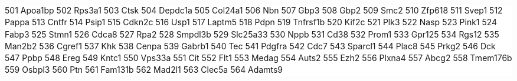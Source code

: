   <TR> <TD align="right"> 501 </TD> <TD> Apoa1bp </TD> </TR>
  <TR> <TD align="right"> 502 </TD> <TD> Rps3a1 </TD> </TR>
  <TR> <TD align="right"> 503 </TD> <TD> Ctsk </TD> </TR>
  <TR> <TD align="right"> 504 </TD> <TD> Depdc1a </TD> </TR>
  <TR> <TD align="right"> 505 </TD> <TD> Col24a1 </TD> </TR>
  <TR> <TD align="right"> 506 </TD> <TD> Nbn </TD> </TR>
  <TR> <TD align="right"> 507 </TD> <TD> Gbp3 </TD> </TR>
  <TR> <TD align="right"> 508 </TD> <TD> Gbp2 </TD> </TR>
  <TR> <TD align="right"> 509 </TD> <TD> Smc2 </TD> </TR>
  <TR> <TD align="right"> 510 </TD> <TD> Zfp618 </TD> </TR>
  <TR> <TD align="right"> 511 </TD> <TD> Svep1 </TD> </TR>
  <TR> <TD align="right"> 512 </TD> <TD> Pappa </TD> </TR>
  <TR> <TD align="right"> 513 </TD> <TD> Cntfr </TD> </TR>
  <TR> <TD align="right"> 514 </TD> <TD> Psip1 </TD> </TR>
  <TR> <TD align="right"> 515 </TD> <TD> Cdkn2c </TD> </TR>
  <TR> <TD align="right"> 516 </TD> <TD> Usp1 </TD> </TR>
  <TR> <TD align="right"> 517 </TD> <TD> Laptm5 </TD> </TR>
  <TR> <TD align="right"> 518 </TD> <TD> Pdpn </TD> </TR>
  <TR> <TD align="right"> 519 </TD> <TD> Tnfrsf1b </TD> </TR>
  <TR> <TD align="right"> 520 </TD> <TD> Kif2c </TD> </TR>
  <TR> <TD align="right"> 521 </TD> <TD> Plk3 </TD> </TR>
  <TR> <TD align="right"> 522 </TD> <TD> Nasp </TD> </TR>
  <TR> <TD align="right"> 523 </TD> <TD> Pink1 </TD> </TR>
  <TR> <TD align="right"> 524 </TD> <TD> Fabp3 </TD> </TR>
  <TR> <TD align="right"> 525 </TD> <TD> Stmn1 </TD> </TR>
  <TR> <TD align="right"> 526 </TD> <TD> Cdca8 </TD> </TR>
  <TR> <TD align="right"> 527 </TD> <TD> Rpa2 </TD> </TR>
  <TR> <TD align="right"> 528 </TD> <TD> Smpdl3b </TD> </TR>
  <TR> <TD align="right"> 529 </TD> <TD> Slc25a33 </TD> </TR>
  <TR> <TD align="right"> 530 </TD> <TD> Nppb </TD> </TR>
  <TR> <TD align="right"> 531 </TD> <TD> Cd38 </TD> </TR>
  <TR> <TD align="right"> 532 </TD> <TD> Prom1 </TD> </TR>
  <TR> <TD align="right"> 533 </TD> <TD> Gpr125 </TD> </TR>
  <TR> <TD align="right"> 534 </TD> <TD> Rgs12 </TD> </TR>
  <TR> <TD align="right"> 535 </TD> <TD> Man2b2 </TD> </TR>
  <TR> <TD align="right"> 536 </TD> <TD> Cgref1 </TD> </TR>
  <TR> <TD align="right"> 537 </TD> <TD> Khk </TD> </TR>
  <TR> <TD align="right"> 538 </TD> <TD> Cenpa </TD> </TR>
  <TR> <TD align="right"> 539 </TD> <TD> Gabrb1 </TD> </TR>
  <TR> <TD align="right"> 540 </TD> <TD> Tec </TD> </TR>
  <TR> <TD align="right"> 541 </TD> <TD> Pdgfra </TD> </TR>
  <TR> <TD align="right"> 542 </TD> <TD> Cdc7 </TD> </TR>
  <TR> <TD align="right"> 543 </TD> <TD> Sparcl1 </TD> </TR>
  <TR> <TD align="right"> 544 </TD> <TD> Plac8 </TD> </TR>
  <TR> <TD align="right"> 545 </TD> <TD> Prkg2 </TD> </TR>
  <TR> <TD align="right"> 546 </TD> <TD> Dck </TD> </TR>
  <TR> <TD align="right"> 547 </TD> <TD> Ppbp </TD> </TR>
  <TR> <TD align="right"> 548 </TD> <TD> Ereg </TD> </TR>
  <TR> <TD align="right"> 549 </TD> <TD> Kntc1 </TD> </TR>
  <TR> <TD align="right"> 550 </TD> <TD> Vps33a </TD> </TR>
  <TR> <TD align="right"> 551 </TD> <TD> Cit </TD> </TR>
  <TR> <TD align="right"> 552 </TD> <TD> Flt1 </TD> </TR>
  <TR> <TD align="right"> 553 </TD> <TD> Medag </TD> </TR>
  <TR> <TD align="right"> 554 </TD> <TD> Auts2 </TD> </TR>
  <TR> <TD align="right"> 555 </TD> <TD> Ezh2 </TD> </TR>
  <TR> <TD align="right"> 556 </TD> <TD> Plxna4 </TD> </TR>
  <TR> <TD align="right"> 557 </TD> <TD> Abcg2 </TD> </TR>
  <TR> <TD align="right"> 558 </TD> <TD> Tmem176b </TD> </TR>
  <TR> <TD align="right"> 559 </TD> <TD> Osbpl3 </TD> </TR>
  <TR> <TD align="right"> 560 </TD> <TD> Ptn </TD> </TR>
  <TR> <TD align="right"> 561 </TD> <TD> Fam131b </TD> </TR>
  <TR> <TD align="right"> 562 </TD> <TD> Mad2l1 </TD> </TR>
  <TR> <TD align="right"> 563 </TD> <TD> Clec5a </TD> </TR>
  <TR> <TD align="right"> 564 </TD> <TD> Adamts9 </TD> </TR>
